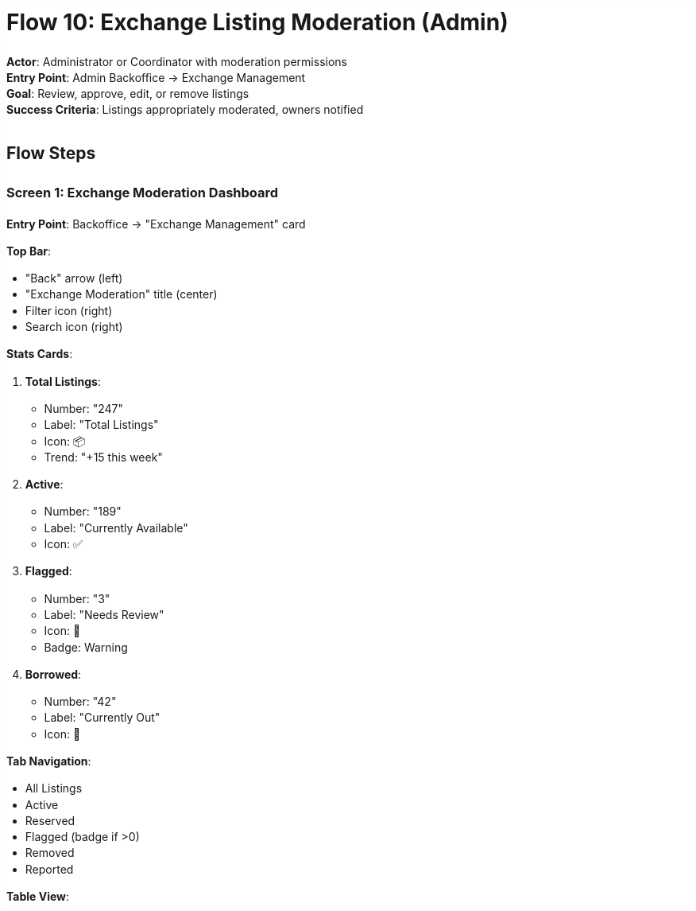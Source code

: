 # Flow 10: Exchange Listing Moderation (Admin)

**Actor**: Administrator or Coordinator with moderation permissions  
**Entry Point**: Admin Backoffice → Exchange Management  
**Goal**: Review, approve, edit, or remove listings  
**Success Criteria**: Listings appropriately moderated, owners notified

## Flow Steps

### Screen 1: Exchange Moderation Dashboard

**Entry Point**: Backoffice → "Exchange Management" card

**Top Bar**:
- "Back" arrow (left)
- "Exchange Moderation" title (center)
- Filter icon (right)
- Search icon (right)

**Stats Cards**:

1. **Total Listings**:
   - Number: "247"
   - Label: "Total Listings"
   - Icon: 📦
   - Trend: "+15 this week"

2. **Active**:
   - Number: "189"
   - Label: "Currently Available"
   - Icon: ✅

3. **Flagged**:
   - Number: "3"
   - Label: "Needs Review"
   - Icon: 🚩
   - Badge: Warning

4. **Borrowed**:
   - Number: "42"
   - Label: "Currently Out"
   - Icon: 🔄

**Tab Navigation**:
- All Listings
- Active
- Reserved
- Flagged (badge if >0)
- Removed
- Reported

**Table View**:
